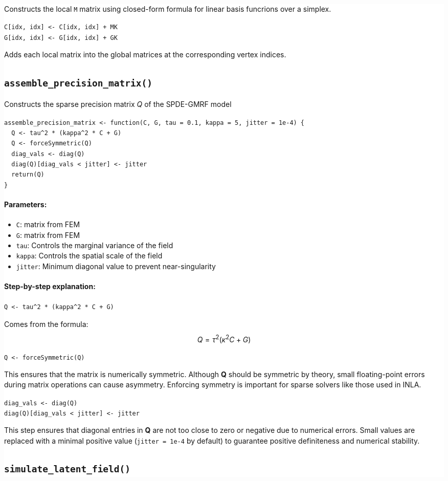 Constructs the local `M` matrix using closed-form formula for linear basis funcrions over a simplex.

```{r}
C[idx, idx] <- C[idx, idx] + MK
G[idx, idx] <- G[idx, idx] + GK
```

Adds each local matrix into the global matrices at the corresponding vertex indices.

## `assemble_precision_matrix()`

Constructs the sparse precision matrix $Q$ of the SPDE-GMRF model

```{r}
assemble_precision_matrix <- function(C, G, tau = 0.1, kappa = 5, jitter = 1e-4) {
  Q <- tau^2 * (kappa^2 * C + G)
  Q <- forceSymmetric(Q)
  diag_vals <- diag(Q)
  diag(Q)[diag_vals < jitter] <- jitter
  return(Q)
}
```

#### Parameters:

-   `C`: matrix from FEM
-   `G`: matrix from FEM
-   `tau`: Controls the marginal variance of the field
-   `kappa`: Controls the spatial scale of the field
-   `jitter`: Minimum diagonal value to prevent near-singularity

#### Step-by-step explanation:

```{r}
Q <- tau^2 * (kappa^2 * C + G)
```

Comes from the formula: $$Q = \tau^2 (\kappa^2 C + G)$$

```{r}
Q <- forceSymmetric(Q)
```

This ensures that the matrix is numerically symmetric. Although $\mathbf{Q}$ should be symmetric by theory, small floating-point errors during matrix operations can cause asymmetry. Enforcing symmetry is important for sparse solvers like those used in INLA.

```{r}
diag_vals <- diag(Q)
diag(Q)[diag_vals < jitter] <- jitter
```

This step ensures that diagonal entries in $\mathbf{Q}$ are not too close to zero or negative due to numerical errors. Small values are replaced with a minimal positive value (`jitter = 1e-4` by default) to guarantee positive definiteness and numerical stability.

## `simulate_latent_field()`
